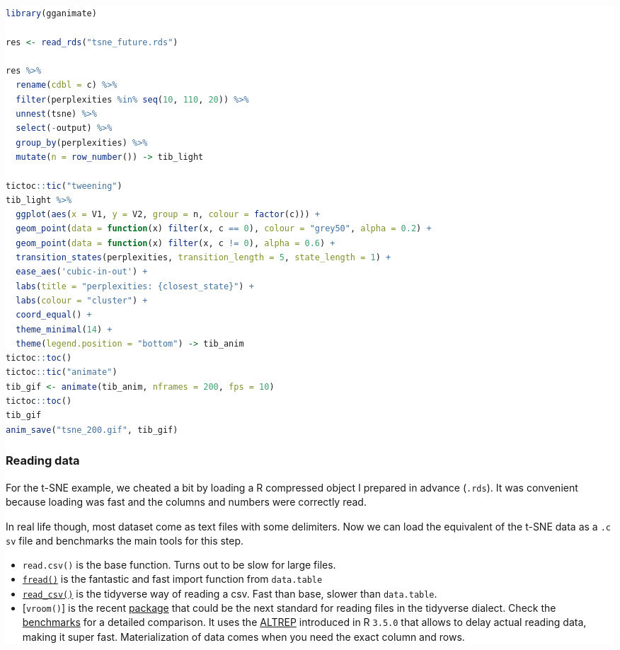 ``` r
library(gganimate)

res <- read_rds("tsne_future.rds")

res %>%
  rename(cdbl = c) %>%
  filter(perplexities %in% seq(10, 110, 20)) %>%
  unnest(tsne) %>%
  select(-output) %>%
  group_by(perplexities) %>%
  mutate(n = row_number()) -> tib_light

tictoc::tic("tweening")
tib_light %>%
  ggplot(aes(x = V1, y = V2, group = n, colour = factor(c))) +
  geom_point(data = function(x) filter(x, c == 0), colour = "grey50", alpha = 0.2) +
  geom_point(data = function(x) filter(x, c != 0), alpha = 0.6) +
  transition_states(perplexities, transition_length = 5, state_length = 1) +
  ease_aes('cubic-in-out') +
  labs(title = "perplexities: {closest_state}") +
  labs(colour = "cluster") +
  coord_equal() +
  theme_minimal(14) +
  theme(legend.position = "bottom") -> tib_anim
tictoc::toc()
tictoc::tic("animate")
tib_gif <- animate(tib_anim, nframes = 200, fps = 10)
tictoc::toc()
tib_gif
anim_save("tsne_200.gif", tib_gif)
```

<a name="hpc_read"></a>

### Reading data

For the t-SNE example, we cheated a bit by loading a R compressed object
I prepared in advance (`.rds`). It was convenient because loading was
fast and the columns and numbers were correctly read.

In real life though, most dataset come as text files with some
delimiters. Now we can load the equivalent of the t-SNE data as a `.csv`
file and benchmarks the main tools for this step.

-   `read.csv()` is the base function. Turns out to be slow for large
    files.
-   [`fread()`](https://www.rdocumentation.org/packages/data.table/versions/1.12.2/topics/fread)
    is the fantastic and fast import function from `data.table`
-   [`read_csv()`](https://readr.tidyverse.org/reference/read_delim.html)
    is the tidyverse way of reading a csv. Fast than base, slower than
    `data.table`.
-   \[`vroom()`\] is the recent
    [package](http://vroom.r-lib.org/articles/vroom.html) that could be
    the next standard for reading files in the tidyverse dialect. Check
    the [benchmarks](http://vroom.r-lib.org/articles/benchmarks.html)
    for a detailed comparison. It uses the
    [ALTREP](https://purrple.cat/blog/2018/10/14/altrep-and-cpp/)
    introduced in R `3.5.0` that allows to delay actual reading data,
    making it super fast. Materialization of data comes when you need
    the exact column and rows.
